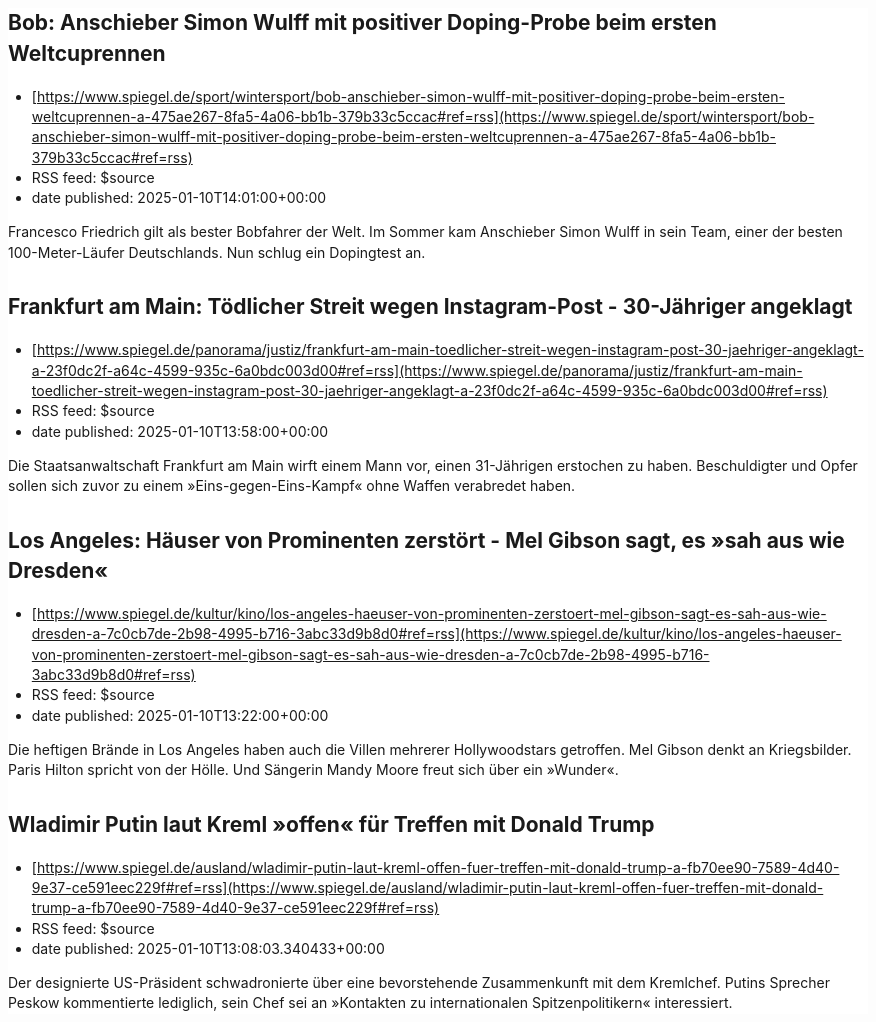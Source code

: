 ## Bob: Anschieber Simon Wulff mit positiver Doping-Probe beim ersten Weltcuprennen
 - [https://www.spiegel.de/sport/wintersport/bob-anschieber-simon-wulff-mit-positiver-doping-probe-beim-ersten-weltcuprennen-a-475ae267-8fa5-4a06-bb1b-379b33c5ccac#ref=rss](https://www.spiegel.de/sport/wintersport/bob-anschieber-simon-wulff-mit-positiver-doping-probe-beim-ersten-weltcuprennen-a-475ae267-8fa5-4a06-bb1b-379b33c5ccac#ref=rss)
 - RSS feed: $source
 - date published: 2025-01-10T14:01:00+00:00

Francesco Friedrich gilt als bester Bobfahrer der Welt. Im Sommer kam Anschieber Simon Wulff in sein Team, einer der besten 100-Meter-Läufer Deutschlands. Nun schlug ein Dopingtest an.

## Frankfurt am Main: Tödlicher Streit wegen Instagram-Post - 30-Jähriger angeklagt
 - [https://www.spiegel.de/panorama/justiz/frankfurt-am-main-toedlicher-streit-wegen-instagram-post-30-jaehriger-angeklagt-a-23f0dc2f-a64c-4599-935c-6a0bdc003d00#ref=rss](https://www.spiegel.de/panorama/justiz/frankfurt-am-main-toedlicher-streit-wegen-instagram-post-30-jaehriger-angeklagt-a-23f0dc2f-a64c-4599-935c-6a0bdc003d00#ref=rss)
 - RSS feed: $source
 - date published: 2025-01-10T13:58:00+00:00

Die Staatsanwaltschaft Frankfurt am Main wirft einem Mann vor, einen 31-Jährigen erstochen zu haben. Beschuldigter und Opfer sollen sich zuvor zu einem »Eins-gegen-Eins-Kampf« ohne Waffen verabredet haben.

## Los Angeles: Häuser von Prominenten zerstört - Mel Gibson sagt, es »sah aus wie Dresden«
 - [https://www.spiegel.de/kultur/kino/los-angeles-haeuser-von-prominenten-zerstoert-mel-gibson-sagt-es-sah-aus-wie-dresden-a-7c0cb7de-2b98-4995-b716-3abc33d9b8d0#ref=rss](https://www.spiegel.de/kultur/kino/los-angeles-haeuser-von-prominenten-zerstoert-mel-gibson-sagt-es-sah-aus-wie-dresden-a-7c0cb7de-2b98-4995-b716-3abc33d9b8d0#ref=rss)
 - RSS feed: $source
 - date published: 2025-01-10T13:22:00+00:00

Die heftigen Brände in Los Angeles haben auch die Villen mehrerer Hollywoodstars getroffen. Mel Gibson denkt an Kriegsbilder. Paris Hilton spricht von der Hölle. Und Sängerin Mandy Moore freut sich über ein »Wunder«.

## Wladimir Putin laut Kreml »offen« für Treffen mit Donald Trump
 - [https://www.spiegel.de/ausland/wladimir-putin-laut-kreml-offen-fuer-treffen-mit-donald-trump-a-fb70ee90-7589-4d40-9e37-ce591eec229f#ref=rss](https://www.spiegel.de/ausland/wladimir-putin-laut-kreml-offen-fuer-treffen-mit-donald-trump-a-fb70ee90-7589-4d40-9e37-ce591eec229f#ref=rss)
 - RSS feed: $source
 - date published: 2025-01-10T13:08:03.340433+00:00

Der designierte US-Präsident schwadronierte über eine bevorstehende Zusammenkunft mit dem Kremlchef. Putins Sprecher Peskow kommentierte lediglich, sein Chef sei an »Kontakten zu internationalen Spitzenpolitikern« interessiert.
